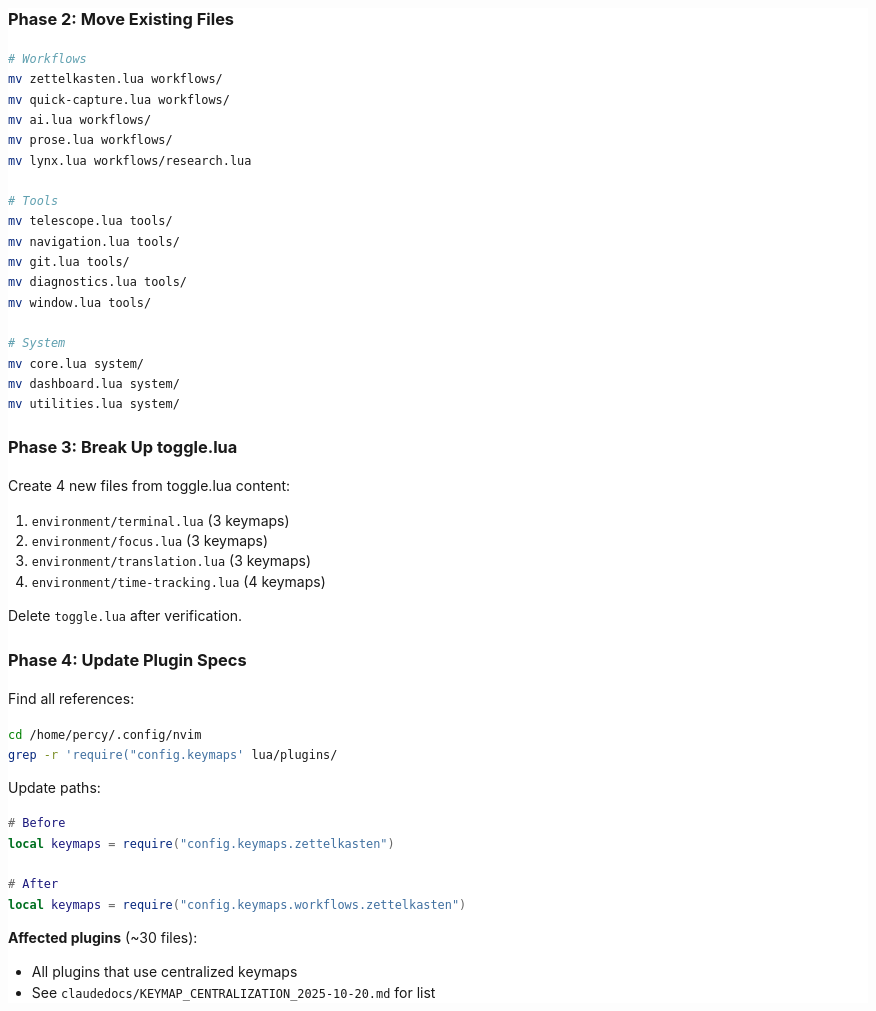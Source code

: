 ### Phase 2: Move Existing Files

```bash
# Workflows
mv zettelkasten.lua workflows/
mv quick-capture.lua workflows/
mv ai.lua workflows/
mv prose.lua workflows/
mv lynx.lua workflows/research.lua

# Tools
mv telescope.lua tools/
mv navigation.lua tools/
mv git.lua tools/
mv diagnostics.lua tools/
mv window.lua tools/

# System
mv core.lua system/
mv dashboard.lua system/
mv utilities.lua system/
```

### Phase 3: Break Up toggle.lua

Create 4 new files from toggle.lua content:

1. `environment/terminal.lua` (3 keymaps)
2. `environment/focus.lua` (3 keymaps)
3. `environment/translation.lua` (3 keymaps)
4. `environment/time-tracking.lua` (4 keymaps)

Delete `toggle.lua` after verification.

### Phase 4: Update Plugin Specs

Find all references:

```bash
cd /home/percy/.config/nvim
grep -r 'require("config.keymaps' lua/plugins/
```

Update paths:

```lua
# Before
local keymaps = require("config.keymaps.zettelkasten")

# After
local keymaps = require("config.keymaps.workflows.zettelkasten")
```

**Affected plugins** (~30 files):

- All plugins that use centralized keymaps
- See `claudedocs/KEYMAP_CENTRALIZATION_2025-10-20.md` for list
